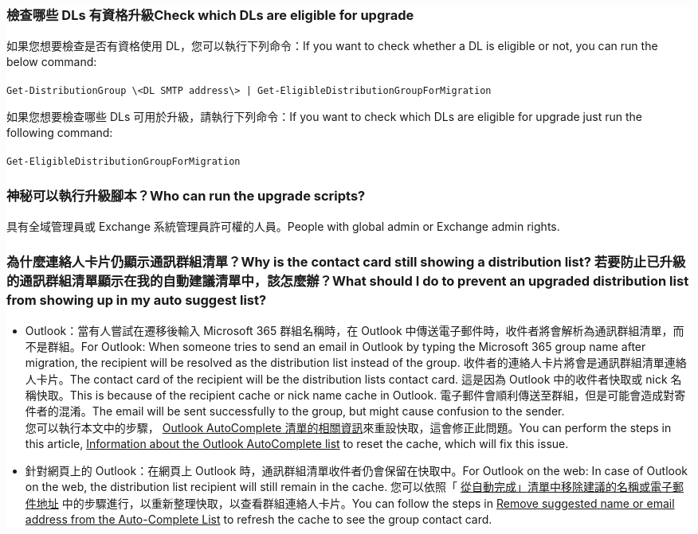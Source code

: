 ### <a name="check-which-dls-are-eligible-for-upgrade"></a><span data-ttu-id="836d2-194">檢查哪些 DLs 有資格升級</span><span class="sxs-lookup"><span data-stu-id="836d2-194">Check which DLs are eligible for upgrade</span></span>

<span data-ttu-id="836d2-195">如果您想要檢查是否有資格使用 DL，您可以執行下列命令：</span><span class="sxs-lookup"><span data-stu-id="836d2-195">If you want to check whether a DL is eligible or not, you can run the below command:</span></span>

`Get-DistributionGroup \<DL SMTP address\> | Get-EligibleDistributionGroupForMigration`

<span data-ttu-id="836d2-196">如果您想要檢查哪些 DLs 可用於升級，請執行下列命令：</span><span class="sxs-lookup"><span data-stu-id="836d2-196">If you want to check which DLs are eligible for upgrade just run the following command:</span></span>

`Get-EligibleDistributionGroupForMigration`

### <a name="who-can-run-the-upgrade-scripts"></a><span data-ttu-id="836d2-197">神秘可以執行升級腳本？</span><span class="sxs-lookup"><span data-stu-id="836d2-197">Who can run the upgrade scripts?</span></span>

<span data-ttu-id="836d2-198">具有全域管理員或 Exchange 系統管理員許可權的人員。</span><span class="sxs-lookup"><span data-stu-id="836d2-198">People with global admin or Exchange admin rights.</span></span>

### <a name="why-is-the-contact-card-still-showing-a-distribution-list-what-should-i-do-to-prevent-an-upgraded-distribution-list-from-showing-up-in-my-auto-suggest-list"></a><span data-ttu-id="836d2-199">為什麼連絡人卡片仍顯示通訊群組清單？</span><span class="sxs-lookup"><span data-stu-id="836d2-199">Why is the contact card still showing a distribution list?</span></span> <span data-ttu-id="836d2-200">若要防止已升級的通訊群組清單顯示在我的自動建議清單中，該怎麼辦？</span><span class="sxs-lookup"><span data-stu-id="836d2-200">What should I do to prevent an upgraded distribution list from showing up in my auto suggest list?</span></span>

- <span data-ttu-id="836d2-201">Outlook：當有人嘗試在遷移後輸入 Microsoft 365 群組名稱時，在 Outlook 中傳送電子郵件時，收件者將會解析為通訊群組清單，而不是群組。</span><span class="sxs-lookup"><span data-stu-id="836d2-201">For Outlook: When someone tries to send an email in Outlook by typing the Microsoft 365 group name after migration, the recipient will be resolved as the distribution list instead of the group.</span></span> <span data-ttu-id="836d2-202">收件者的連絡人卡片將會是通訊群組清單連絡人卡片。</span><span class="sxs-lookup"><span data-stu-id="836d2-202">The contact card of the recipient will be the distribution lists contact card.</span></span> <span data-ttu-id="836d2-203">這是因為 Outlook 中的收件者快取或 nick 名稱快取。</span><span class="sxs-lookup"><span data-stu-id="836d2-203">This is because of the recipient cache or nick name cache in Outlook.</span></span> <span data-ttu-id="836d2-204">電子郵件會順利傳送至群組，但是可能會造成對寄件者的混淆。</span><span class="sxs-lookup"><span data-stu-id="836d2-204">The email will be sent successfully to the group, but might cause confusion to the sender.</span></span><br/><span data-ttu-id="836d2-205">您可以執行本文中的步驟， [Outlook AutoComplete 清單的相關資訊](/outlook/troubleshoot/contacts/information-about-the-outlook-autocomplete-list)來重設快取，這會修正此問題。</span><span class="sxs-lookup"><span data-stu-id="836d2-205">You can perform the steps in this article, [Information about the Outlook AutoComplete list](/outlook/troubleshoot/contacts/information-about-the-outlook-autocomplete-list) to reset the cache, which will fix this issue.</span></span>

- <span data-ttu-id="836d2-206">針對網頁上的 Outlook：在網頁上 Outlook 時，通訊群組清單收件者仍會保留在快取中。</span><span class="sxs-lookup"><span data-stu-id="836d2-206">For Outlook on the web: In case of Outlook on the web, the distribution list recipient will still remain in the cache.</span></span> <span data-ttu-id="836d2-207">您可以依照「 [從自動完成」清單中移除建議的名稱或電子郵件地址](https://support.microsoft.com/office/9E1419D9-E88F-445B-B07F-F558B8A37C58) 中的步驟進行，以重新整理快取，以查看群組連絡人卡片。</span><span class="sxs-lookup"><span data-stu-id="836d2-207">You can follow the steps in [Remove suggested name or email address from the Auto-Complete List](https://support.microsoft.com/office/9E1419D9-E88F-445B-B07F-F558B8A37C58) to refresh the cache to see the group contact card.</span></span>
